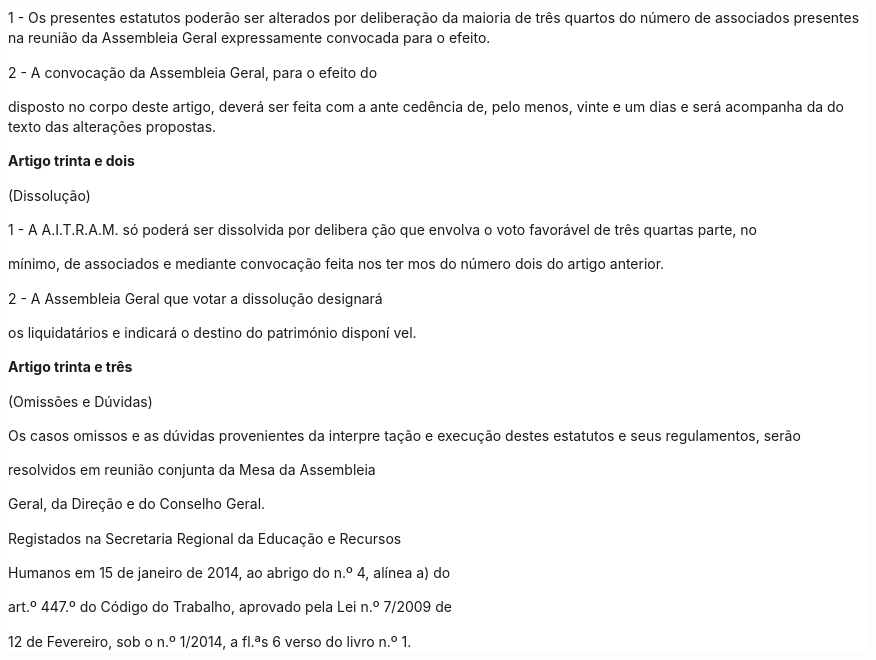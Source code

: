 
1 - Os presentes estatutos poderão ser alterados por deliberação da maioria de três quartos do número de associados
presentes na reunião da Assembleia Geral expressamente
convocada para o efeito.



2 - A convocação da Assembleia Geral, para o efeito do

disposto no corpo deste artigo, deverá ser feita com a ante
cedência de, pelo menos, vinte e um dias e será acompanha
da do texto das alterações propostas.


**Artigo trinta e dois**


(Dissolução)


1 - A A.I.T.R.A.M. só poderá ser dissolvida por delibera
ção que envolva o voto favorável de três quartas parte, no

mínimo, de associados e mediante convocação feita nos ter
mos do número dois do artigo anterior.


2 - A Assembleia Geral que votar a dissolução designará

os liquidatários e indicará o destino do património disponí
vel.


**Artigo trinta e três**


(Omissões e Dúvidas)


Os casos omissos e as dúvidas provenientes da interpre
tação e execução destes estatutos e seus regulamentos, serão

resolvidos em reunião conjunta da Mesa da Assembleia

Geral, da Direção e do Conselho Geral.


Registados na Secretaria Regional da Educação e Recursos

Humanos em 15 de janeiro de 2014, ao abrigo do n.º 4, alínea a) do

art.º 447.º do Código do Trabalho, aprovado pela Lei n.º 7/2009 de

12 de Fevereiro, sob o n.º 1/2014, a fl.ªs 6 verso do livro n.º 1.

